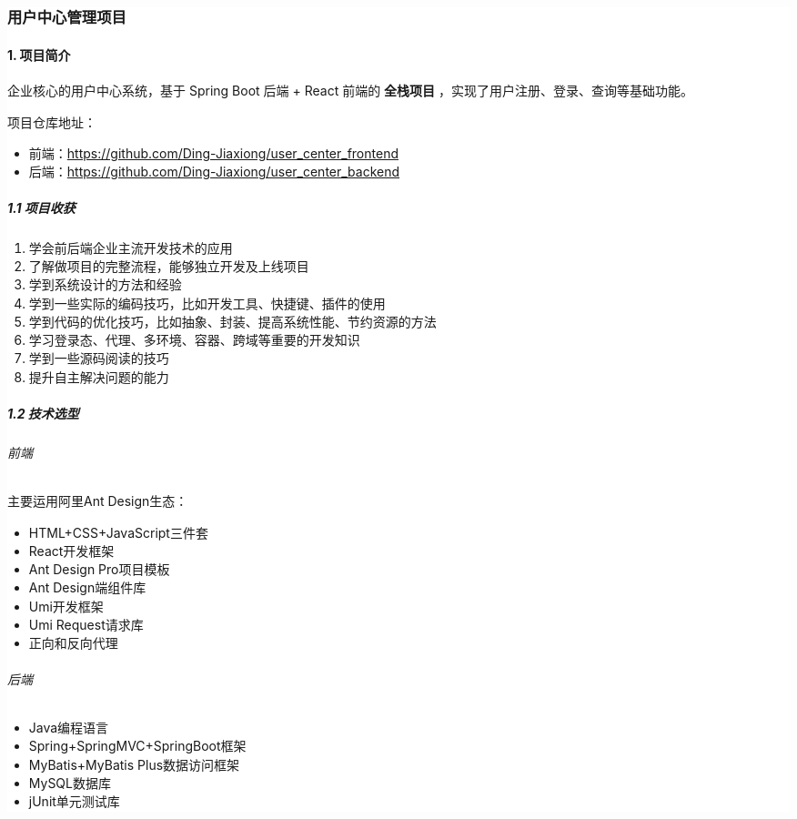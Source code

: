 ### 用户中心管理项目



#### 1. 项目简介



企业核心的用户中心系统，基于 Spring Boot 后端 + React 前端的 **全栈项目** ，实现了用户注册、登录、查询等基础功能。



项目仓库地址：

- 前端：https://github.com/Ding-Jiaxiong/user_center_frontend
- 后端：https://github.com/Ding-Jiaxiong/user_center_backend



##### 1.1 项目收获



1. 学会前后端企业主流开发技术的应用
2. 了解做项目的完整流程，能够独立开发及上线项目
3. 学到系统设计的方法和经验
4. 学到一些实际的编码技巧，比如开发工具、快捷键、插件的使用
5. 学到代码的优化技巧，比如抽象、封装、提高系统性能、节约资源的方法
6. 学习登录态、代理、多环境、容器、跨域等重要的开发知识
7. 学到一些源码阅读的技巧
8. 提升自主解决问题的能力



##### 1.2 技术选型



###### 前端



主要运用阿里Ant Design生态：

- HTML+CSS+JavaScript三件套
- React开发框架
- Ant Design Pro项目模板
- Ant Design端组件库
- Umi开发框架
- Umi Request请求库
- 正向和反向代理



###### 后端



- Java编程语言
- Spring+SpringMVC+SpringBoot框架
- MyBatis+MyBatis Plus数据访问框架
- MySQL数据库
- jUnit单元测试库
